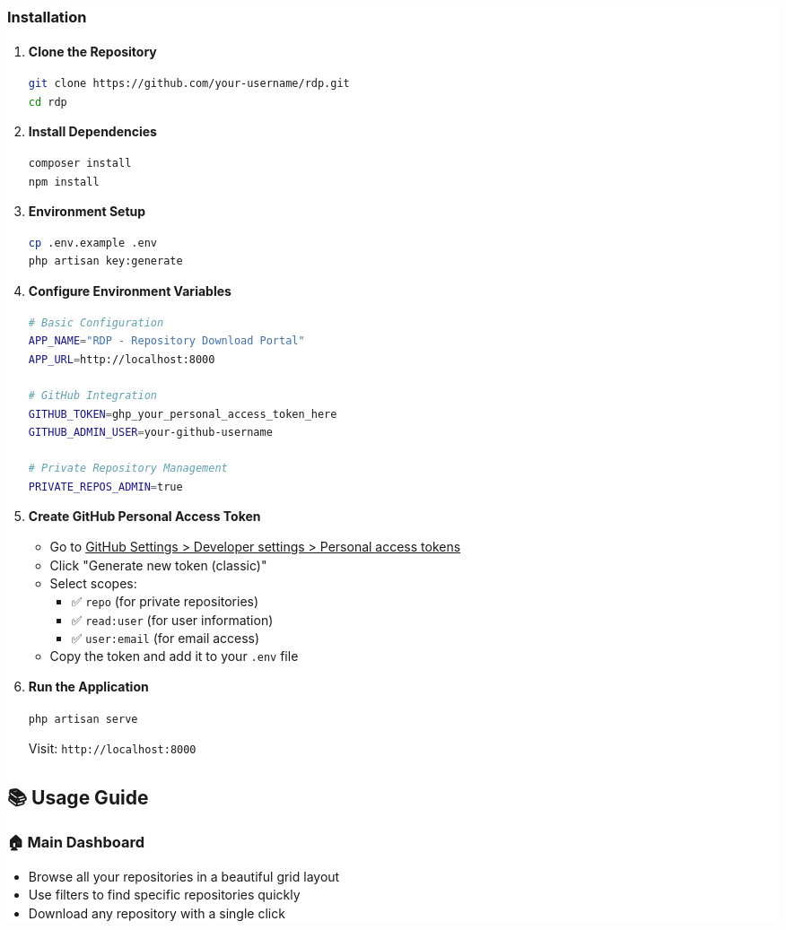 ### Installation

1. **Clone the Repository**
   ```bash
   git clone https://github.com/your-username/rdp.git
   cd rdp
   ```

2. **Install Dependencies**
   ```bash
   composer install
   npm install
   ```

3. **Environment Setup**
   ```bash
   cp .env.example .env
   php artisan key:generate
   ```

4. **Configure Environment Variables**
   ```bash
   # Basic Configuration
   APP_NAME="RDP - Repository Download Portal"
   APP_URL=http://localhost:8000

   # GitHub Integration
   GITHUB_TOKEN=ghp_your_personal_access_token_here
   GITHUB_ADMIN_USER=your-github-username

   # Private Repository Management
   PRIVATE_REPOS_ADMIN=true
   ```

5. **Create GitHub Personal Access Token**
   - Go to [GitHub Settings > Developer settings > Personal access tokens](https://github.com/settings/tokens)
   - Click "Generate new token (classic)"
   - Select scopes:
     - ✅ `repo` (for private repositories)
     - ✅ `read:user` (for user information)
     - ✅ `user:email` (for email access)
   - Copy the token and add it to your `.env` file

6. **Run the Application**
   ```bash
   php artisan serve
   ```

   Visit: `http://localhost:8000`

## 📚 Usage Guide

### 🏠 **Main Dashboard**
- Browse all your repositories in a beautiful grid layout
- Use filters to find specific repositories quickly
- Download any repository with a single click
